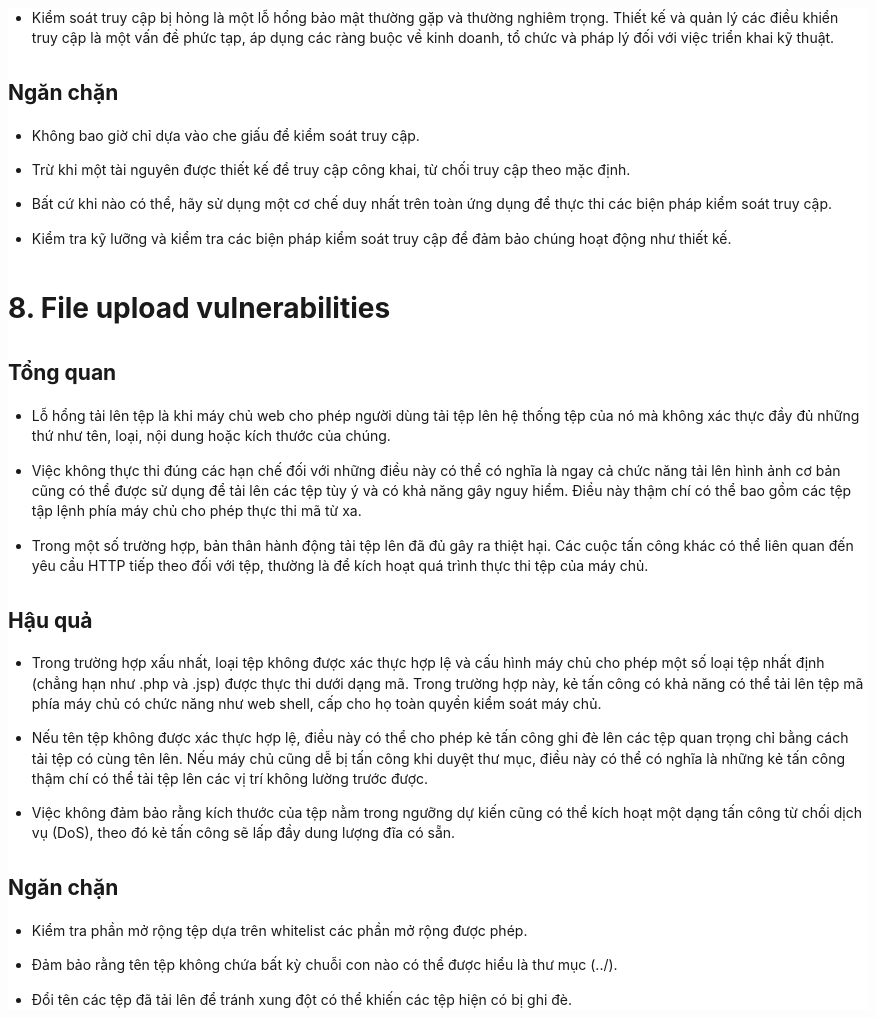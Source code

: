 - Kiểm soát truy cập bị hỏng là một lỗ hổng bảo mật thường gặp và thường nghiêm trọng. Thiết kế và quản lý các điều khiển truy cập là một vấn đề phức tạp, áp dụng các ràng buộc về kinh doanh, tổ chức và pháp lý đối với việc triển khai kỹ thuật.

## Ngăn chặn

- Không bao giờ chỉ dựa vào che giấu để kiểm soát truy cập. 

- Trừ khi một tài nguyên được thiết kế để truy cập công khai, từ chối truy cập theo mặc định. 

- Bất cứ khi nào có thể, hãy sử dụng một cơ chế duy nhất trên toàn ứng dụng để thực thi các biện pháp kiểm soát truy cập.

- Kiểm tra kỹ lưỡng và kiểm tra các biện pháp kiểm soát truy cập để đảm bảo chúng hoạt động như thiết kế.

# 8. File upload vulnerabilities

## Tổng quan

- Lỗ hổng tải lên tệp là khi máy chủ web cho phép người dùng tải tệp lên hệ thống tệp của nó mà không xác thực đầy đủ những thứ như tên, loại, nội dung hoặc kích thước của chúng.

- Việc không thực thi đúng các hạn chế đối với những điều này có thể có nghĩa là ngay cả chức năng tải lên hình ảnh cơ bản cũng có thể được sử dụng để tải lên các tệp tùy ý và có khả năng gây nguy hiểm. Điều này thậm chí có thể bao gồm các tệp tập lệnh phía máy chủ cho phép thực thi mã từ xa.

- Trong một số trường hợp, bản thân hành động tải tệp lên đã đủ gây ra thiệt hại. Các cuộc tấn công khác có thể liên quan đến yêu cầu HTTP tiếp theo đối với tệp, thường là để kích hoạt quá trình thực thi tệp của máy chủ.

## Hậu quả

- Trong trường hợp xấu nhất, loại tệp không được xác thực hợp lệ và cấu hình máy chủ cho phép một số loại tệp nhất định (chẳng hạn như .php và .jsp) được thực thi dưới dạng mã. Trong trường hợp này, kẻ tấn công có khả năng có thể tải lên tệp mã phía máy chủ có chức năng như web shell, cấp cho họ toàn quyền kiểm soát máy chủ.

- Nếu tên tệp không được xác thực hợp lệ, điều này có thể cho phép kẻ tấn công ghi đè lên các tệp quan trọng chỉ bằng cách tải tệp có cùng tên lên. Nếu máy chủ cũng dễ bị tấn công khi duyệt thư mục, điều này có thể có nghĩa là những kẻ tấn công thậm chí có thể tải tệp lên các vị trí không lường trước được.

- Việc không đảm bảo rằng kích thước của tệp nằm trong ngưỡng dự kiến ​​cũng có thể kích hoạt một dạng tấn công từ chối dịch vụ (DoS), theo đó kẻ tấn công sẽ lấp đầy dung lượng đĩa có sẵn.

## Ngăn chặn

- Kiểm tra phần mở rộng tệp dựa trên whitelist các phần mở rộng được phép. 

- Đảm bảo rằng tên tệp không chứa bất kỳ chuỗi con nào có thể được hiểu là thư mục (../).

- Đổi tên các tệp đã tải lên để tránh xung đột có thể khiến các tệp hiện có bị ghi đè.
